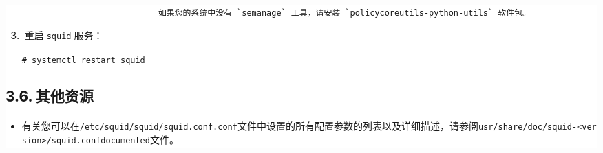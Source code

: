      ​								如果您的系统中没有 `semanage` 工具，请安装 `policycoreutils-python-utils` 软件包。 						

3. ​						重启 `squid` 服务： 				

   ```none
   # systemctl restart squid
   ```

## 3.6. 其他资源

- ​						有关您可以在`/etc/squid/squid/squid.conf.conf`文件中设置的所有配置参数的列表以及详细描述，请参阅`usr/share/doc/squid-<version>/squid.confdocumented`文件。 				